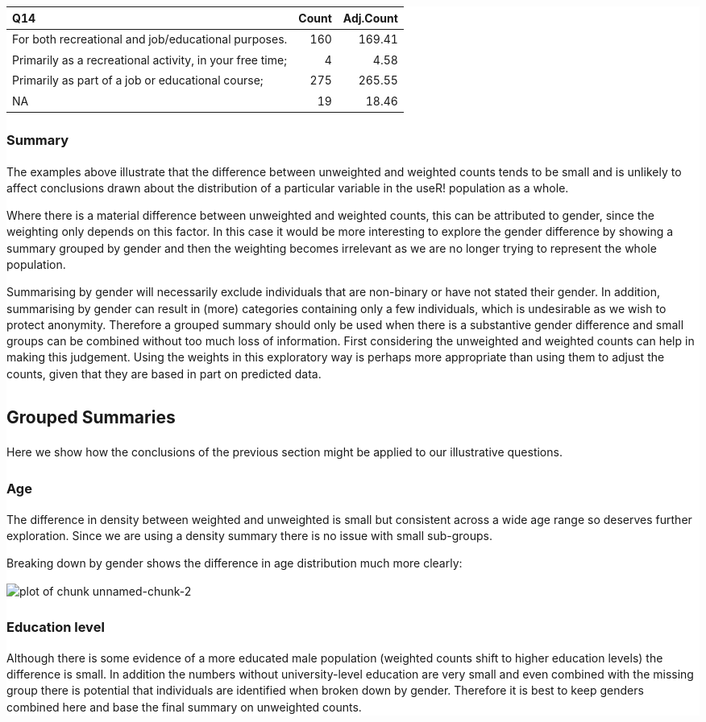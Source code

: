 
|Q14                                                      | Count| Adj.Count|
|:--------------------------------------------------------|-----:|---------:|
|For both recreational and job/educational purposes.      |   160|    169.41|
|Primarily as a recreational activity, in your free time; |     4|      4.58|
|Primarily as part of a job or educational course;        |   275|    265.55|
|NA                                                       |    19|     18.46|

### Summary

The examples above illustrate that the difference between unweighted and 
weighted counts tends to be small and is unlikely to affect conclusions
drawn about the distribution of a particular variable in the useR! population as
a whole.

Where there is a material difference between unweighted and weighted counts,
this can be attributed to gender, since the weighting only depends on this 
factor. In this case it would be more interesting to explore the gender 
difference by showing a summary grouped by gender and then the weighting becomes
irrelevant as we are no longer trying to represent the whole population. 

Summarising by gender will necessarily exclude individuals that are non-binary
or have not stated their gender. In addition, summarising by gender can result 
in (more) categories containing only a few individuals, which is undesirable
as we wish to protect anonymity. Therefore a grouped summary should only be 
used when there is a substantive gender difference and small groups can be 
combined without too much loss of information. First considering the
unweighted and weighted counts can help in making this judgement. Using the 
weights in this exploratory way is perhaps more appropriate than using them to 
adjust the counts, given that they are based in part on predicted data.

## Grouped Summaries

Here we show how the conclusions of the previous section might be applied to 
our illustrative questions.

### Age

The difference in density between weighted and unweighted is small but 
consistent across a wide age range so deserves further exploration. Since we are
using a density summary there is no issue with small sub-groups.

Breaking down by gender shows the difference in age distribution much more 
clearly:

<img src="images/reports/nonresponse_useR2016_survey/unnamed-chunk-2-1.png" title="plot of chunk unnamed-chunk-2" alt="plot of chunk unnamed-chunk-2" style="display: block; margin: auto;" />

### Education level

Although there is some evidence of a more educated male population (weighted
counts shift to higher education levels) the difference is small. In addition
the numbers without university-level education are very small and even combined
with the missing group there is potential that individuals are identified when
broken down by gender. Therefore it is best to keep genders combined here and 
base the final summary on unweighted counts.

